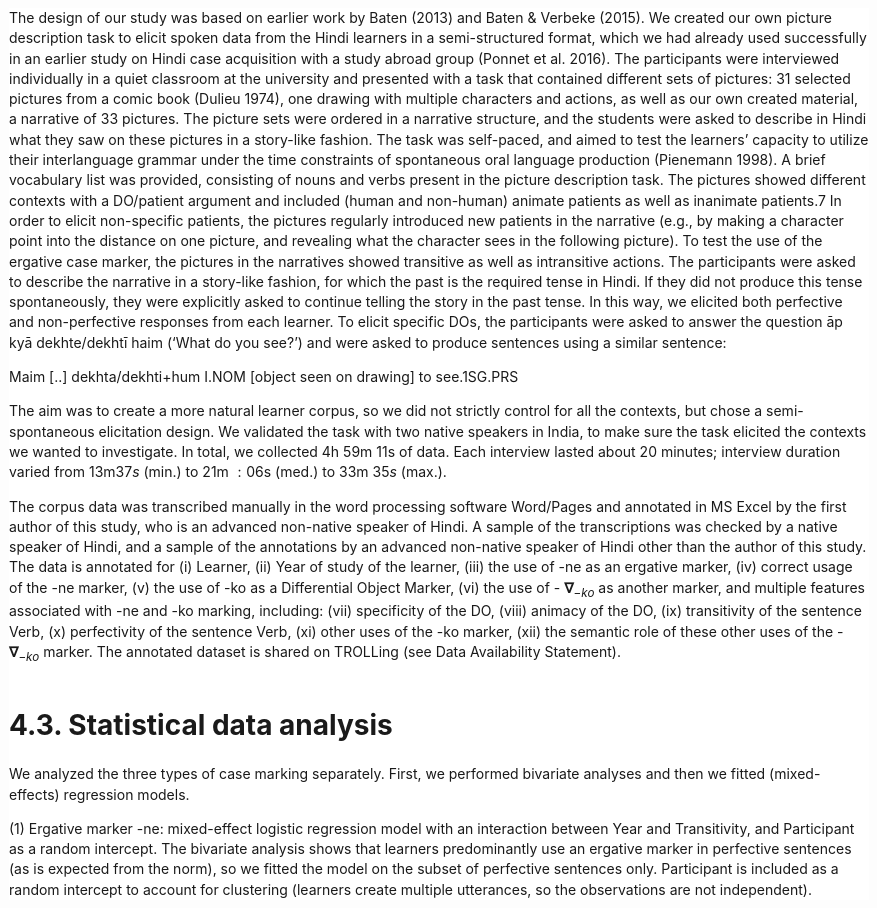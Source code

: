 The design of our study was based on earlier work by Baten (2013) and Baten & Verbeke (2015). We created our own picture description task to elicit spoken data from the Hindi learners in a semi-structured format, which we had already used successfully in an earlier study on Hindi case acquisition with a study abroad group (Ponnet et al. 2016). The participants were interviewed individually in a quiet classroom at the university and presented with a task that contained different sets of pictures: 31 selected pictures from a comic book (Dulieu 1974), one drawing with multiple characters and actions, as well as our own created material, a narrative of 33 pictures. The picture sets were ordered in a narrative structure, and the students were asked to describe in Hindi what they saw on these pictures in a story-like fashion. The task was self-paced, and aimed to test the learners’ capacity to utilize their interlanguage grammar under the time constraints of spontaneous oral language production (Pienemann 1998). A brief vocabulary list was provided, consisting of nouns and verbs present in the picture description task. The pictures showed different contexts with a DO/patient argument and included (human and non-human) animate patients as well as inanimate patients.7 In order to elicit non-specific patients, the pictures regularly introduced new patients in the narrative (e.g., by making a character point into the distance on one picture, and revealing what the character sees in the following picture). To test the use of the ergative case marker, the pictures in the narratives showed transitive as well as intransitive actions. The participants were asked to describe the narrative in a story-like fashion, for which the past is the required tense in Hindi. If they did not produce this tense spontaneously, they were explicitly asked to continue telling the story in the past tense. In this way, we elicited both perfective and non-perfective responses from each learner. To elicit specific DOs, the participants were asked to answer the question āp kyā dekhte/dekhtī haim (‘What do you see?’) and were asked to produce sentences using a similar sentence:

Maim [..] dekhta/dekhti+hum I.NOM [object seen on drawing] to see.1SG.PRS

The aim was to create a more natural learner corpus, so we did not strictly control for all the contexts, but chose a semi-spontaneous elicitation design. We validated the task with two native speakers in India, to make sure the task elicited the contexts we wanted to investigate. In total, we collected 4h $5 9 \mathrm { m }$ 11s of data. Each interview lasted about 20 minutes; interview duration varied from $1 3 \mathrm { m } 3 7 s$ (min.) to $2 1 \mathrm { m } \ : 0 6 \mathrm { s }$ (med.) to $3 3 \mathrm { m } ~ 3 5 s$ (max.).

The corpus data was transcribed manually in the word processing software Word/Pages and annotated in MS Excel by the first author of this study, who is an advanced non-native speaker of Hindi. A sample of the transcriptions was checked by a native speaker of Hindi, and a sample of the annotations by an advanced non-native speaker of Hindi other than the author of this study. The data is annotated for (i) Learner, (ii) Year of study of the learner, (iii) the use of -ne as an ergative marker, (iv) correct usage of the -ne marker, (v) the use of -ko as a Differential Object Marker, (vi) the use of - $\mathbf { \nabla } _ { - k o }$ as another marker, and multiple features associated with -ne and -ko marking, including: (vii) specificity of the DO, (viii) animacy of the DO, (ix) transitivity of the sentence Verb, (x) perfectivity of the sentence Verb, (xi) other uses of the -ko marker, (xii) the semantic role of these other uses of the - $\mathbf { \nabla } _ { - k o }$ marker. The annotated dataset is shared on TROLLing (see Data Availability Statement).

# 4.3. Statistical data analysis

We analyzed the three types of case marking separately. First, we performed bivariate analyses and then we fitted (mixed-effects) regression models.

(1) Ergative marker -ne: mixed-effect logistic regression model with an interaction between Year and Transitivity, and Participant as a random intercept. The bivariate analysis shows that learners predominantly use an ergative marker in perfective sentences (as is expected from the norm), so we fitted the model on the subset of perfective sentences only. Participant is included as a random intercept to account for clustering (learners create multiple utterances, so the observations are not independent).
